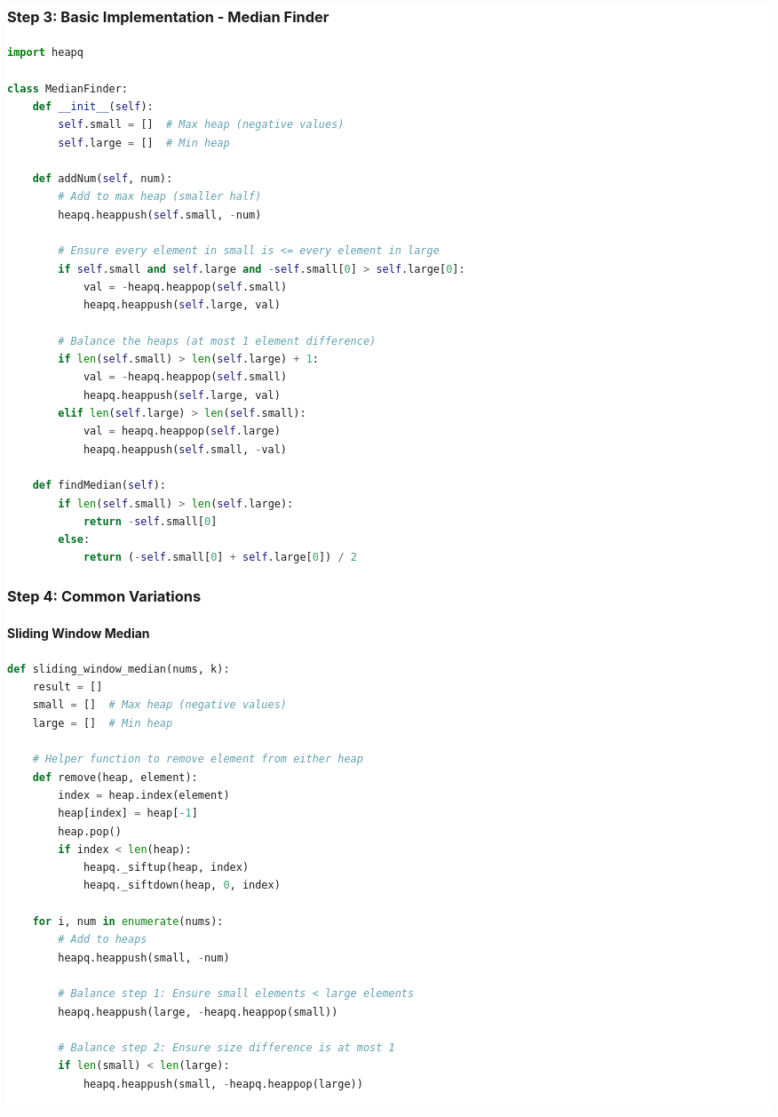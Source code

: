 ### Step 3: Basic Implementation - Median Finder

```python
import heapq

class MedianFinder:
    def __init__(self):
        self.small = []  # Max heap (negative values)
        self.large = []  # Min heap
        
    def addNum(self, num):
        # Add to max heap (smaller half)
        heapq.heappush(self.small, -num)
        
        # Ensure every element in small is <= every element in large
        if self.small and self.large and -self.small[0] > self.large[0]:
            val = -heapq.heappop(self.small)
            heapq.heappush(self.large, val)
            
        # Balance the heaps (at most 1 element difference)
        if len(self.small) > len(self.large) + 1:
            val = -heapq.heappop(self.small)
            heapq.heappush(self.large, val)
        elif len(self.large) > len(self.small):
            val = heapq.heappop(self.large)
            heapq.heappush(self.small, -val)
            
    def findMedian(self):
        if len(self.small) > len(self.large):
            return -self.small[0]
        else:
            return (-self.small[0] + self.large[0]) / 2
```

### Step 4: Common Variations

#### Sliding Window Median

```python
def sliding_window_median(nums, k):
    result = []
    small = []  # Max heap (negative values)
    large = []  # Min heap
    
    # Helper function to remove element from either heap
    def remove(heap, element):
        index = heap.index(element)
        heap[index] = heap[-1]
        heap.pop()
        if index < len(heap):
            heapq._siftup(heap, index)
            heapq._siftdown(heap, 0, index)
    
    for i, num in enumerate(nums):
        # Add to heaps
        heapq.heappush(small, -num)
        
        # Balance step 1: Ensure small elements < large elements
        heapq.heappush(large, -heapq.heappop(small))
        
        # Balance step 2: Ensure size difference is at most 1
        if len(small) < len(large):
            heapq.heappush(small, -heapq.heappop(large))
            
```